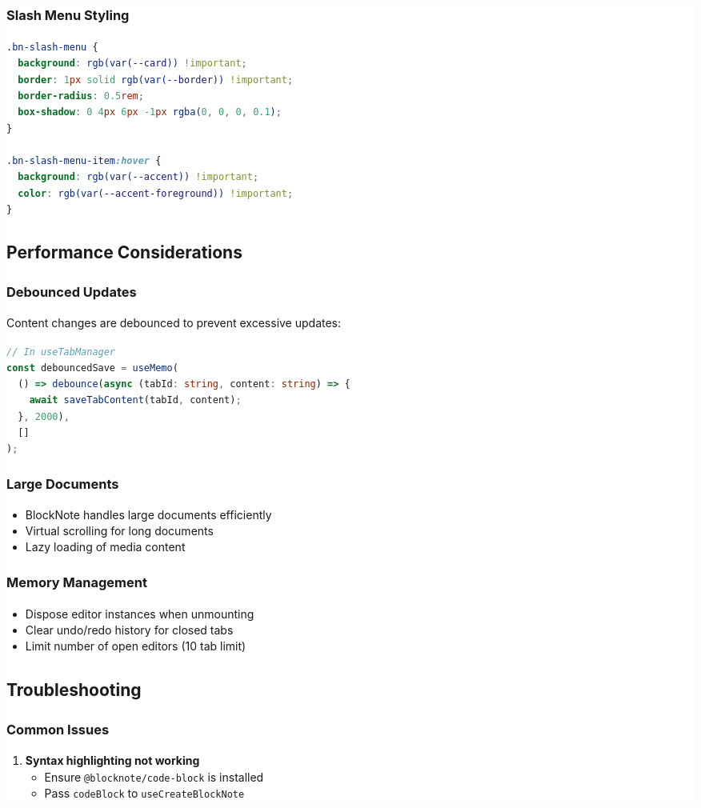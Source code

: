 
### Slash Menu Styling

```css
.bn-slash-menu {
  background: rgb(var(--card)) !important;
  border: 1px solid rgb(var(--border)) !important;
  border-radius: 0.5rem;
  box-shadow: 0 4px 6px -1px rgba(0, 0, 0, 0.1);
}

.bn-slash-menu-item:hover {
  background: rgb(var(--accent)) !important;
  color: rgb(var(--accent-foreground)) !important;
}
```

## Performance Considerations

### Debounced Updates

Content changes are debounced to prevent excessive updates:

```typescript
// In useTabManager
const debouncedSave = useMemo(
  () => debounce(async (tabId: string, content: string) => {
    await saveTabContent(tabId, content);
  }, 2000),
  []
);
```

### Large Documents

- BlockNote handles large documents efficiently
- Virtual scrolling for long documents
- Lazy loading of media content

### Memory Management

- Dispose editor instances when unmounting
- Clear undo/redo history for closed tabs
- Limit number of open editors (10 tab limit)

## Troubleshooting

### Common Issues

1. **Syntax highlighting not working**
   - Ensure `@blocknote/code-block` is installed
   - Pass `codeBlock` to `useCreateBlockNote`
